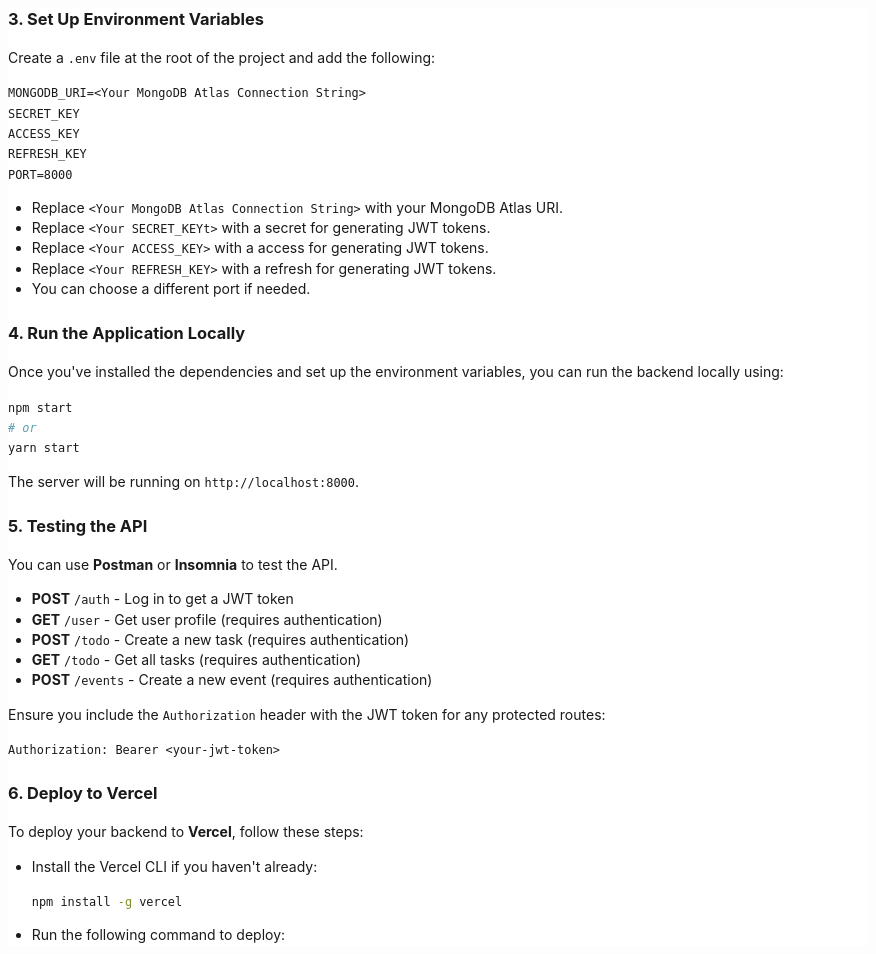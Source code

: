 ### 3. Set Up Environment Variables

Create a `.env` file at the root of the project and add the following:

```
MONGODB_URI=<Your MongoDB Atlas Connection String>
SECRET_KEY
ACCESS_KEY
REFRESH_KEY
PORT=8000
```

- Replace `<Your MongoDB Atlas Connection String>` with your MongoDB Atlas URI.
- Replace `<Your SECRET_KEYt>` with a secret for generating JWT tokens.
- Replace `<Your ACCESS_KEY>` with a access for generating JWT tokens.
- Replace `<Your REFRESH_KEY>` with a refresh for generating JWT tokens.
- You can choose a different port if needed.

### 4. Run the Application Locally

Once you've installed the dependencies and set up the environment variables, you can run the backend locally using:

```bash
npm start
# or
yarn start
```

The server will be running on `http://localhost:8000`.

### 5. Testing the API

You can use **Postman** or **Insomnia** to test the API.

- **POST** `/auth` - Log in to get a JWT token
- **GET** `/user` - Get user profile (requires authentication)
- **POST** `/todo` - Create a new task (requires authentication)
- **GET** `/todo` - Get all tasks (requires authentication)
- **POST** `/events` - Create a new event (requires authentication)

Ensure you include the `Authorization` header with the JWT token for any protected routes:

```
Authorization: Bearer <your-jwt-token>
```

### 6. Deploy to Vercel

To deploy your backend to **Vercel**, follow these steps:

- Install the Vercel CLI if you haven't already:

  ```bash
  npm install -g vercel
  ```

- Run the following command to deploy:
